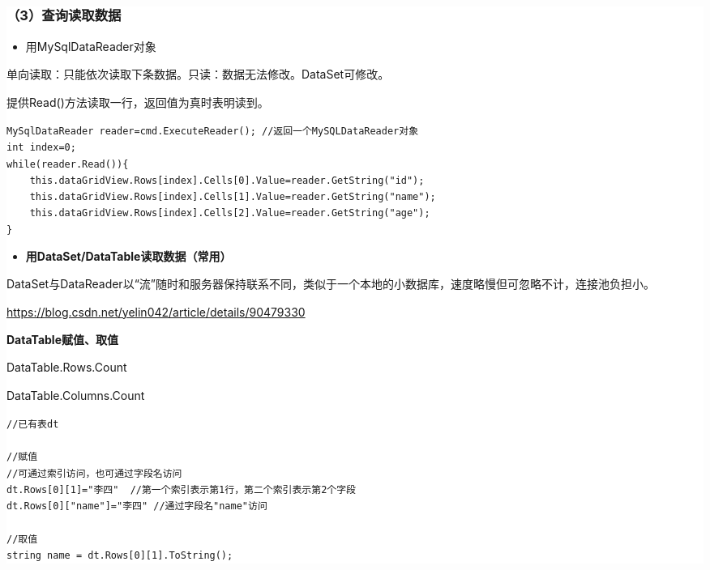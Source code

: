 ### （3）查询读取数据

* 用MySqlDataReader对象

单向读取：只能依次读取下条数据。只读：数据无法修改。DataSet可修改。

提供Read()方法读取一行，返回值为真时表明读到。

```mysql
MySqlDataReader reader=cmd.ExecuteReader();	//返回一个MySQLDataReader对象
int index=0;
while(reader.Read()){
	this.dataGridView.Rows[index].Cells[0].Value=reader.GetString("id");
	this.dataGridView.Rows[index].Cells[1].Value=reader.GetString("name");
	this.dataGridView.Rows[index].Cells[2].Value=reader.GetString("age");
}
```

* **用DataSet/DataTable读取数据（常用）**

DataSet与DataReader以“流”随时和服务器保持联系不同，类似于一个本地的小数据库，速度略慢但可忽略不计，连接池负担小。

https://blog.csdn.net/yelin042/article/details/90479330

**DataTable赋值、取值**

DataTable.Rows.Count

DataTable.Columns.Count

```mysql
//已有表dt

//赋值
//可通过索引访问，也可通过字段名访问
dt.Rows[0][1]="李四"	//第一个索引表示第1行，第二个索引表示第2个字段
dt.Rows[0]["name"]="李四"	//通过字段名"name"访问

//取值
string name = dt.Rows[0][1].ToString();
```












